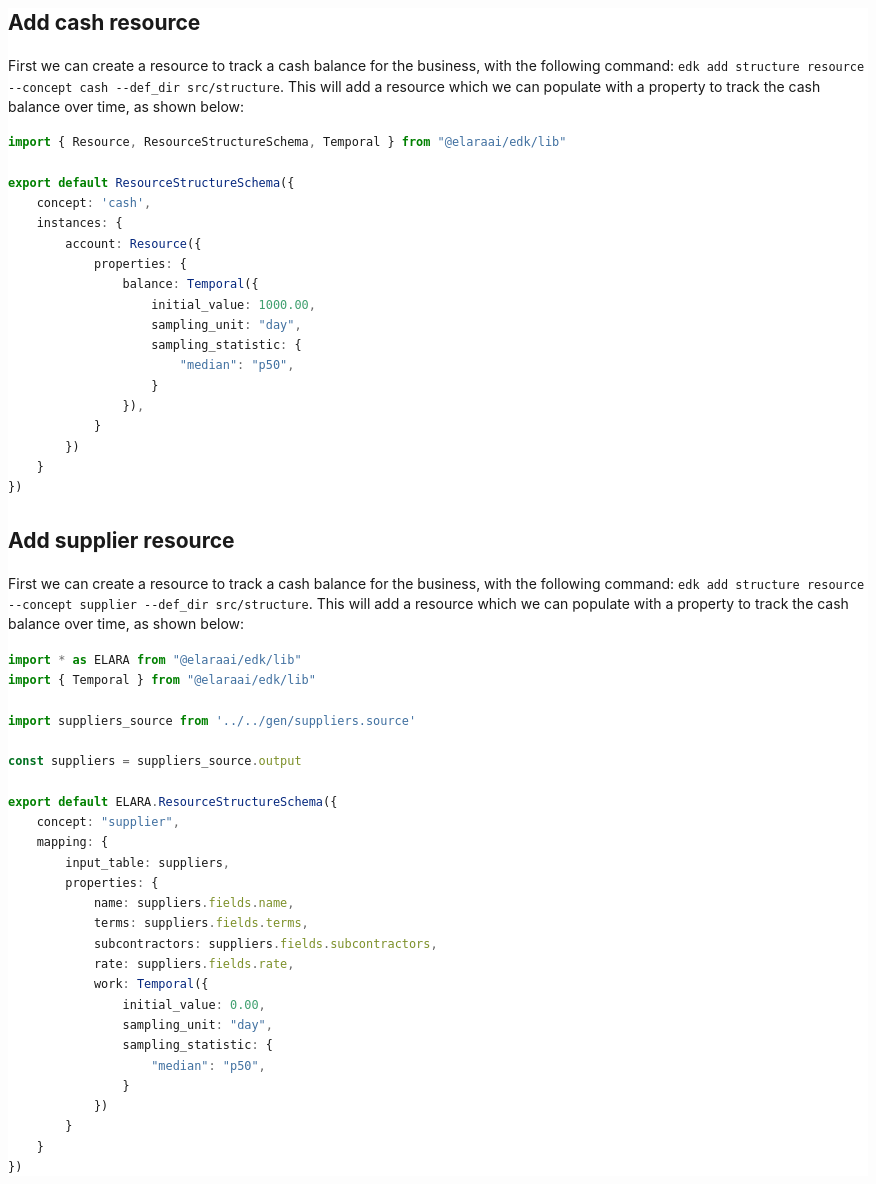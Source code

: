 ## Add cash resource
First we can create a resource to track a cash balance for the business, with the following command: ```edk add structure resource --concept cash --def_dir src/structure```. This will add a resource which we can populate with a property to track the cash balance over time, as shown below:

```typescript
import { Resource, ResourceStructureSchema, Temporal } from "@elaraai/edk/lib"

export default ResourceStructureSchema({
    concept: 'cash',
    instances: {
        account: Resource({
            properties: {
                balance: Temporal({
                    initial_value: 1000.00,
                    sampling_unit: "day",
                    sampling_statistic: {
                        "median": "p50",
                    }
                }),
            }
        })
    }
})
```

## Add supplier resource
First we can create a resource to track a cash balance for the business, with the following command: ```edk add structure resource --concept supplier --def_dir src/structure```. This will add a resource which we can populate with a property to track the cash balance over time, as shown below:

```typescript
import * as ELARA from "@elaraai/edk/lib"
import { Temporal } from "@elaraai/edk/lib"

import suppliers_source from '../../gen/suppliers.source'

const suppliers = suppliers_source.output

export default ELARA.ResourceStructureSchema({
    concept: "supplier",
    mapping: {
        input_table: suppliers,
        properties: {
            name: suppliers.fields.name,
            terms: suppliers.fields.terms,
            subcontractors: suppliers.fields.subcontractors,
            rate: suppliers.fields.rate,
            work: Temporal({
                initial_value: 0.00,
                sampling_unit: "day",
                sampling_statistic: {
                    "median": "p50",
                }
            })
        }
    }
})
```
